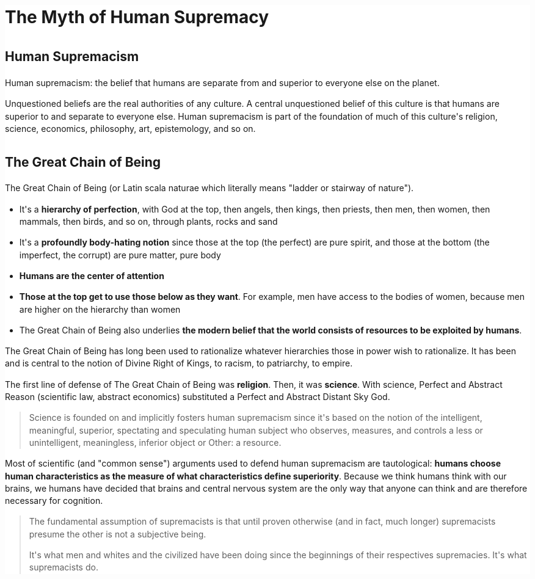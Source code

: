 # The Myth of Human Supremacy #

## Human Supremacism ##

Human supremacism: the belief that humans are separate from and superior to everyone else on the planet.

Unquestioned beliefs are the real authorities of any culture. A central unquestioned belief of this culture is that humans are superior to and separate to everyone else. Human supremacism is part of the foundation of much of this culture's religion, science, economics, philosophy, art, epistemology, and so on.

## The Great Chain of Being ##

The Great Chain of Being (or Latin scala naturae which literally means "ladder or stairway of nature").

- It's a **hierarchy of perfection**, with God at the top, then angels, then kings, then priests, then men, then women, then mammals, then birds, and so on, through plants, rocks and sand

- It's a **profoundly body-hating notion** since those at the top (the perfect) are pure spirit, and those at the bottom (the imperfect, the corrupt) are pure matter, pure body

- **Humans are the center of attention**

- **Those at the top get to use those below as they want**. For example, men have access to the bodies of women, because men are higher on the hierarchy than women

- The Great Chain of Being also underlies **the modern belief that the world consists of resources to be exploited by humans**.

The Great Chain of Being has long been used to rationalize whatever hierarchies those in power wish to rationalize. It has been and is central to the notion of Divine Right of Kings, to racism, to patriarchy, to empire.

The first line of defense of The Great Chain of Being was **religion**. Then, it was **science**. With science, Perfect and Abstract Reason (scientific law, abstract economics) substituted a Perfect and Abstract Distant Sky God.

> Science is founded on and implicitly fosters human supremacism since it's based on the notion of the intelligent, meaningful, superior, spectating and speculating human subject who observes, measures, and controls a less or unintelligent, meaningless, inferior object or Other: a resource.

Most of scientific (and "common sense") arguments used to defend human supremacism are tautological: **humans choose human characteristics as the measure of what characteristics define superiority**. Because we think humans think with our brains, we humans have decided that brains and central nervous system are the only way that anyone can think and are therefore necessary for cognition.

> The fundamental assumption of supremacists is that until proven otherwise (and in fact, much longer) supremacists presume the other is not a subjective being.
>
> It's what men and whites and the civilized have been doing since the beginnings of their respectives supremacies. It's what supremacists do.
